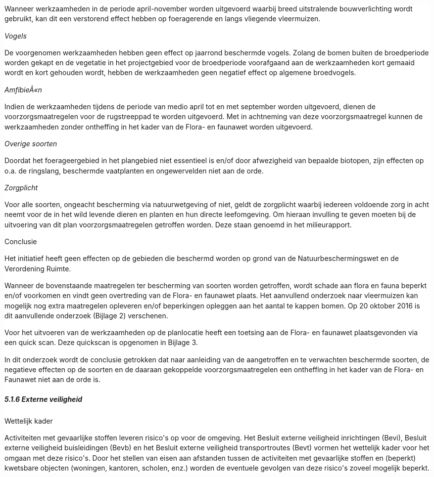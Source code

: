 Wanneer werkzaamheden in de periode april\-november worden uitgevoerd waarbij breed uitstralende bouwverlichting wordt gebruikt, kan dit een verstorend effect hebben op foeragerende en langs vliegende vleermuizen.

*Vogels*

De voorgenomen werkzaamheden hebben geen effect op jaarrond beschermde vogels. Zolang de bomen buiten de broedperiode worden gekapt en de vegetatie in het projectgebied voor de broedperiode voorafgaand aan de werkzaamheden kort gemaaid wordt en kort gehouden wordt, hebben de werkzaamheden geen negatief effect op algemene broedvogels.

*AmfibieÃ«n*

Indien de werkzaamheden tijdens de periode van medio april tot en met september worden uitgevoerd, dienen de voorzorgsmaatregelen voor de rugstreeppad te worden uitgevoerd. Met in achtneming van deze voorzorgsmaatregel kunnen de werkzaamheden zonder ontheffing in het kader van de Flora\- en faunawet worden uitgevoerd.

*Overige soorten*

Doordat het foerageergebied in het plangebied niet essentieel is en/of door afwezigheid van bepaalde biotopen, zijn effecten op o.a. de ringslang, beschermde vaatplanten en ongewervelden niet aan de orde.

*Zorgplicht*

Voor alle soorten, ongeacht bescherming via natuurwetgeving of niet, geldt de zorgplicht waarbij iedereen voldoende zorg in acht neemt voor de in het wild levende dieren en planten en hun directe leefomgeving. Om hieraan invulling te geven moeten bij de uitvoering van dit plan voorzorgsmaatregelen getroffen worden. Deze staan genoemd in het milieurapport.

Conclusie

Het initiatief heeft geen effecten op de gebieden die beschermd worden op grond van de Natuurbeschermingswet en de Verordening Ruimte.

Wanneer de bovenstaande maatregelen ter bescherming van soorten worden getroffen, wordt schade aan flora en fauna beperkt en/of voorkomen en vindt geen overtreding van de Flora\- en faunawet plaats. Het aanvullend onderzoek naar vleermuizen kan mogelijk nog extra maatregelen opleveren en/of beperkingen opleggen aan het aantal te kappen bomen. Op 20 oktober 2016 is dit aanvullende onderzoek (Bijlage 2) verschenen.

Voor het uitvoeren van de werkzaamheden op de planlocatie heeft een toetsing aan de Flora\- en faunawet plaatsgevonden via een quick scan. Deze quickscan is opgenomen in Bijlage 3.

In dit onderzoek wordt de conclusie getrokken dat naar aanleiding van de aangetroffen en te verwachten beschermde soorten, de negatieve effecten op de soorten en de daaraan gekoppelde voorzorgsmaatregelen een ontheffing in het kader van de Flora\- en Faunawet niet aan de orde is.

##### 5\.1\.6 Externe veiligheid

Wettelijk kader

Activiteiten met gevaarlijke stoffen leveren risico's op voor de omgeving. Het Besluit externe veiligheid inrichtingen (Bevi), Besluit externe veiligheid buisleidingen (Bevb) en het Besluit externe veiligheid transportroutes (Bevt) vormen het wettelijk kader voor het omgaan met deze risico's. Door het stellen van eisen aan afstanden tussen de activiteiten met gevaarlijke stoffen en (beperkt) kwetsbare objecten (woningen, kantoren, scholen, enz.) worden de eventuele gevolgen van deze risico's zoveel mogelijk beperkt.
